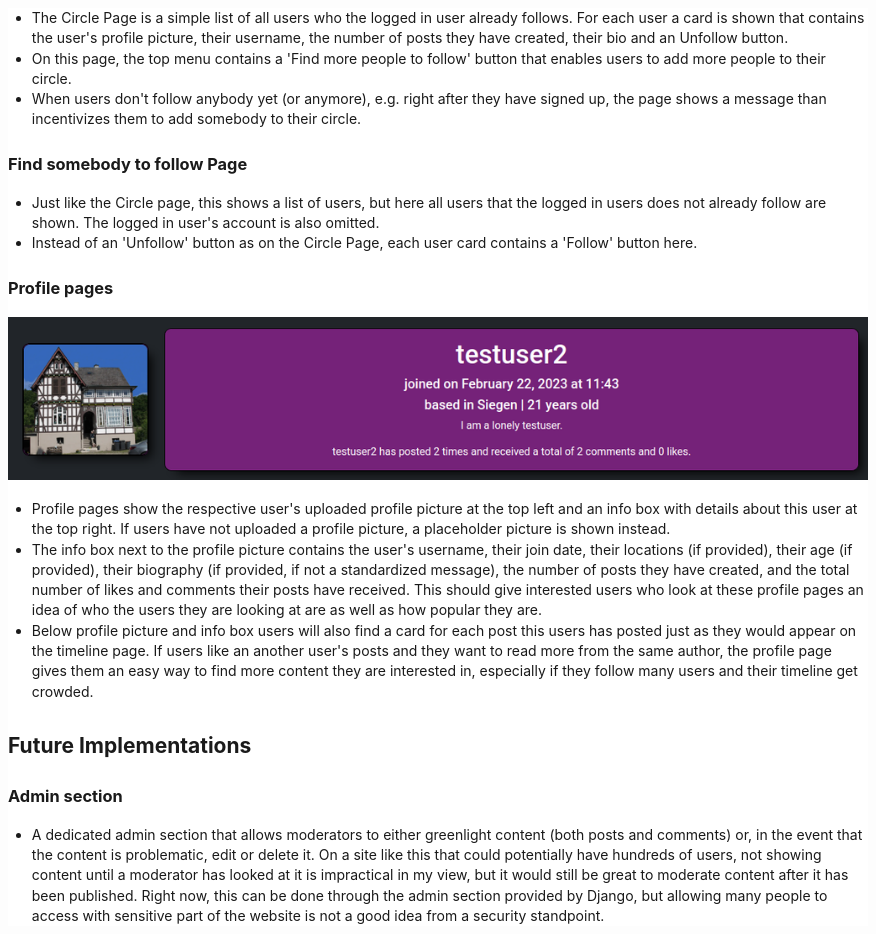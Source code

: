   * The Circle Page is a simple list of all users who the logged in user already follows. For each user a card is shown that contains the user's profile picture, their username, the number of posts they have created, their bio and an Unfollow button.
  * On this page, the top menu contains a 'Find more people to follow' button that enables users to add more people to their circle.
  * When users don't follow anybody yet (or anymore), e.g. right after they have signed up, the page shows a message than incentivizes them to add somebody to their circle.

### Find somebody to follow Page

  * Just like the Circle page, this shows a list of users, but here all users that the logged in users does not already follow are shown. The logged in user's account is also omitted.
  * Instead of an 'Unfollow' button as on the Circle Page, each user card contains a 'Follow' button here.

### Profile pages

  ![Example Profile Page](/static/images/readme/profilepage.png)
  
  * Profile pages show the respective user's uploaded profile picture at the top left and an info box with details about this user at the top right. If users have not uploaded a profile picture, a placeholder picture is shown instead.
  * The info box next to the profile picture contains the user's username, their join date, their locations (if provided), their age (if provided), their biography (if provided, if not a standardized message), the number of posts they have created, and the total number of likes and comments their posts have received. This should give interested users who look at these profile pages an idea of who the users they are looking at are as well as how popular they are.
  * Below profile picture and info box users will also find a card for each post this users has posted just as they would appear on the timeline page. If users like an another user's posts and they want to read more from the same author, the profile page gives them an easy way to find more content they are interested in, especially if they follow many users and their timeline get crowded.


## Future Implementations

### Admin section

  * A dedicated admin section that allows moderators to either greenlight content (both posts and comments) or, in the event that the content is problematic, edit or delete it. On a site like this that could potentially have hundreds of users, not showing content until a moderator has looked at it is impractical in my view, but it would still be great to moderate content after it has been published. Right now, this can be done through the admin section provided by Django, but allowing many people to access with sensitive part of the website is not a good idea from a security standpoint.
